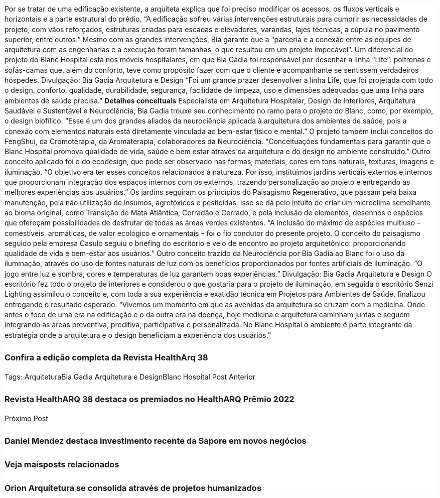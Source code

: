 Por se tratar de uma edificação existente, a arquiteta explica que foi preciso modificar os acessos, os fluxos verticais e horizontais e a parte estrutural do prédio. “A edificação sofreu várias intervenções estruturais para cumprir as necessidades de projeto, com vãos reforçados, estruturas criadas para escadas e elevadores, varandas, lajes técnicas, a cúpula no pavimento superior, entre outros.”
Mesmo com as grandes intervenções, Bia garante que a “parceria e a conexão entre as equipes de arquitetura com as engenharias e a execução foram tamanhas, o que resultou em um projeto impecável”.
Um diferencial do projeto do Blanc Hospital está nos móveis hospitalares, em que Bia Gadia foi responsável por desenhar a linha “Life”: poltronas e sofás-camas que, além do conforto, teve como propósito fazer com que o cliente e acompanhante se sentissem verdadeiros hóspedes.
Divulgação: Bia Gadia Arquitetura e Design
“Foi um grande prazer desenvolver a linha Life, que foi projetada com todo o design, conforto, qualidade, durabilidade, segurança, facilidade de limpeza, uso e dimensões adequadas que uma linha para ambientes de saúde precisa.”
**Detalhes conceituais**
Especialista em Arquitetura Hospitalar, Design de Interiores, Arquitetura Saudável e Sustentável e Neurociência, Bia Gadia trouxe seu conhecimento no ramo para o projeto do Blanc, como, por exemplo, o design biofílico. “Esse é um dos grandes aliados da neurociência aplicada à arquitetura dos ambientes de saúde, pois a conexão com elementos naturais está diretamente vinculada ao bem-estar físico e mental.”
O projeto também inclui conceitos do FengShui, da Cromoterapia, da Aromaterapia, colaboradores da Neurociência. “Conceituações fundamentais para garantir que o Blanc Hospital promova qualidade de vida, saúde e bem estar através da arquitetura e do design no ambiente construído.”
Outro conceito aplicado foi o do ecodesign, que pode ser observado nas formas, materiais, cores em tons naturais, texturas, imagens e iluminação. “O objetivo era ter esses conceitos relacionados à natureza. Por isso, instituímos jardins verticais externos e internos que proporcionam integração dos espaços internos com os externos, trazendo personalização ao projeto e entregando as melhores experiências aos usuários.”
Os jardins seguiram os princípios do Paisagismo Regenerativo, que passam pela baixa manutenção, pela não utilização de insumos, agrotóxicos e pesticidas. Isso se dá pelo intuito de criar um microclima semelhante ao bioma original, como Transição de Mata Atlântica, Cerradão e Cerrado, e pela inclusão de elementos, desenhos e espécies que ofereçam possibilidades de desfrutar de todas as áreas verdes existentes.
“A inclusão do máximo de espécies multiuso – comestíveis, aromáticas, de valor ecológico e ornamentais – foi o fio condutor do presente projeto. O conceito do paisagismo seguido pela empresa Casulo seguiu o briefing do escritório e veio de encontro ao projeto arquitetônico: proporcionando qualidade de vida e bem-estar aos usuários.”
Outro conceito trazido da Neurociência por Bia Gadia ao Blanc foi o uso da iluminação, através do uso de fontes naturais de luz com os benefícios proporcionados por fontes artificiais de iluminação. “O jogo entre luz e sombra, cores e temperaturas de luz garantem boas experiências.”
Divulgação: Bia Gadia Arquitetura e Design
O escritório fez todo o projeto de interiores e considerou o que gostaria para o projeto de iluminação, em seguida o escritório Senzi Lighting assimilou o conceito e, com toda a sua experiência e exatidão técnica em Projetos para Ambientes de Saúde, finalizou entregando o resultado esperado. 
“Vivemos um momento em que as avenidas da arquitetura se cruzam com a medicina. Onde antes o foco de uma era na edificação e o da outra era na doença, hoje medicina e arquitetura caminham juntas e seguem integrando às áreas preventiva, preditiva, participativa e personalizada. No Blanc Hospital o ambiente é parte integrante da estratégia onde a arquitetura e o design beneficiam a experiência dos usuários.”
### Confira a edição completa da Revista HealthArq 38
Tags: ArquiteturaBia Gadia Arquitetura e DesignBlanc Hospital
Post Anterior
### Revista HealthARQ 38 destaca os premiados no HealthARQ Prêmio 2022
Próximo Post
### Daniel Mendez destaca investimento recente da Sapore em novos negócios
### Veja mais**posts relacionados**
###  Orion Arquitetura se consolida através de projetos humanizados